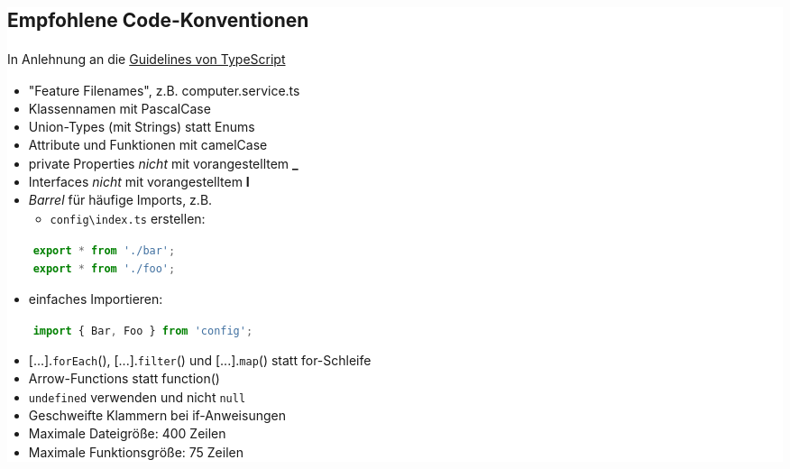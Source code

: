 ## Empfohlene Code-Konventionen

In Anlehnung an die
[Guidelines von TypeScript](https://github.com/Microsoft/TypeScript/wiki/Coding-guidelines)

- "Feature Filenames", z.B. computer.service.ts
- Klassennamen mit PascalCase
- Union-Types (mit Strings) statt Enums
- Attribute und Funktionen mit camelCase
- private Properties _nicht_ mit vorangestelltem **\_**
- Interfaces _nicht_ mit vorangestelltem **I**
- _Barrel_ für häufige Imports, z.B.
  - `config\index.ts` erstellen:

```javascript
    export * from './bar';
    export * from './foo';
```

- einfaches Importieren:

```javascript
    import { Bar, Foo } from 'config';
```

- [...].`forEach`(), [...].`filter`() und [...].`map`() statt for-Schleife
- Arrow-Functions statt function()
- `undefined` verwenden und nicht `null`
- Geschweifte Klammern bei if-Anweisungen
- Maximale Dateigröße: 400 Zeilen
- Maximale Funktionsgröße: 75 Zeilen
